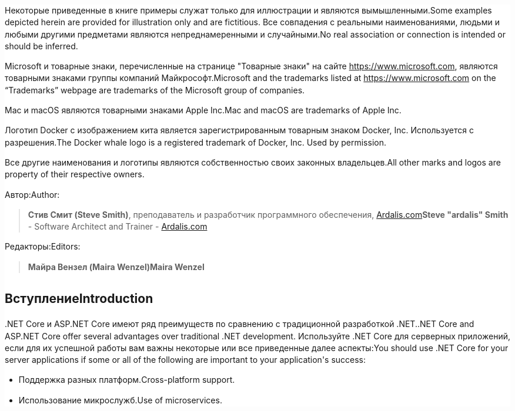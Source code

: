 <span data-ttu-id="4ccdd-115">Некоторые приведенные в книге примеры служат только для иллюстрации и являются вымышленными.</span><span class="sxs-lookup"><span data-stu-id="4ccdd-115">Some examples depicted herein are provided for illustration only and are fictitious.</span></span> <span data-ttu-id="4ccdd-116">Все совпадения с реальными наименованиями, людьми и любыми другими предметами являются непреднамеренными и случайными.</span><span class="sxs-lookup"><span data-stu-id="4ccdd-116">No real association or connection is intended or should be inferred.</span></span>

<span data-ttu-id="4ccdd-117">Microsoft и товарные знаки, перечисленные на странице "Товарные знаки" на сайте https://www.microsoft.com, являются товарными знаками группы компаний Майкрософт.</span><span class="sxs-lookup"><span data-stu-id="4ccdd-117">Microsoft and the trademarks listed at https://www.microsoft.com on the “Trademarks” webpage are trademarks of the Microsoft group of companies.</span></span>

<span data-ttu-id="4ccdd-118">Mac и macOS являются товарными знаками Apple Inc.</span><span class="sxs-lookup"><span data-stu-id="4ccdd-118">Mac and macOS are trademarks of Apple Inc.</span></span>

<span data-ttu-id="4ccdd-119">Логотип Docker с изображением кита является зарегистрированным товарным знаком Docker, Inc. Используется с разрешения.</span><span class="sxs-lookup"><span data-stu-id="4ccdd-119">The Docker whale logo is a registered trademark of Docker, Inc. Used by permission.</span></span>

<span data-ttu-id="4ccdd-120">Все другие наименования и логотипы являются собственностью своих законных владельцев.</span><span class="sxs-lookup"><span data-stu-id="4ccdd-120">All other marks and logos are property of their respective owners.</span></span>

<span data-ttu-id="4ccdd-121">Автор:</span><span class="sxs-lookup"><span data-stu-id="4ccdd-121">Author:</span></span>

> <span data-ttu-id="4ccdd-122">**Стив Смит (Steve Smith)**, преподаватель и разработчик программного обеспечения, [Ardalis.com](https://ardalis.com)</span><span class="sxs-lookup"><span data-stu-id="4ccdd-122">**Steve "ardalis" Smith** - Software Architect and Trainer - [Ardalis.com](https://ardalis.com)</span></span>

<span data-ttu-id="4ccdd-123">Редакторы:</span><span class="sxs-lookup"><span data-stu-id="4ccdd-123">Editors:</span></span>

> <span data-ttu-id="4ccdd-124">**Майра Вензел (Maira Wenzel)**</span><span class="sxs-lookup"><span data-stu-id="4ccdd-124">**Maira Wenzel**</span></span>

## <a name="introduction"></a><span data-ttu-id="4ccdd-125">Вступление</span><span class="sxs-lookup"><span data-stu-id="4ccdd-125">Introduction</span></span>

<span data-ttu-id="4ccdd-126">.NET Core и ASP.NET Core имеют ряд преимуществ по сравнению с традиционной разработкой .NET.</span><span class="sxs-lookup"><span data-stu-id="4ccdd-126">.NET Core and ASP.NET Core offer several advantages over traditional .NET development.</span></span> <span data-ttu-id="4ccdd-127">Используйте .NET Core для серверных приложений, если для их успешной работы вам важны некоторые или все приведенные далее аспекты:</span><span class="sxs-lookup"><span data-stu-id="4ccdd-127">You should use .NET Core for your server applications if some or all of the following are important to your application's success:</span></span>

- <span data-ttu-id="4ccdd-128">Поддержка разных платформ.</span><span class="sxs-lookup"><span data-stu-id="4ccdd-128">Cross-platform support.</span></span>

- <span data-ttu-id="4ccdd-129">Использование микрослужб.</span><span class="sxs-lookup"><span data-stu-id="4ccdd-129">Use of microservices.</span></span>
